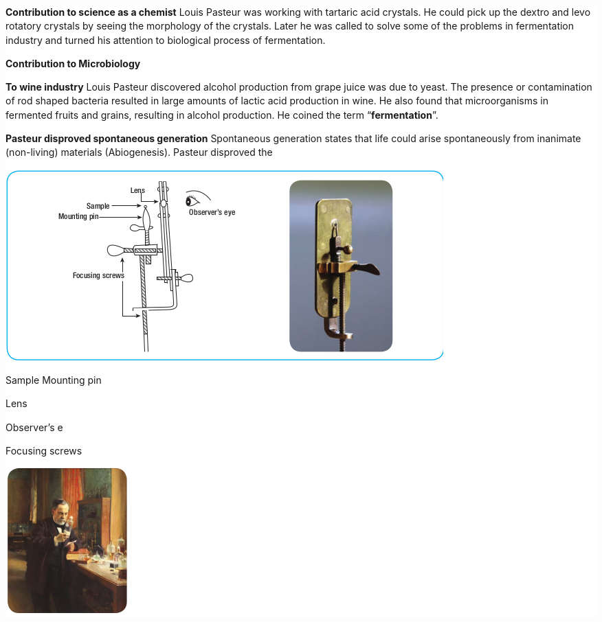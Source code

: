 **Contribution to science as a chemist** Louis Pasteur was working with tartaric acid crystals. He could pick up the dextro and levo rotatory crystals by seeing the morphology of the crystals. Later he was called to solve some of the problems in fermentation industry and turned his attention to biological process of fermentation.




  

**Contribution to Microbiology**

**To wine industry** Louis Pasteur discovered alcohol production from grape juice was due to yeast. The presence or contamination of rod shaped bacteria resulted in large amounts of lactic acid production in wine. He also found that microorganisms in fermented fruits and grains, resulting in alcohol production. He coined the term “**fermentation**”.

**Pasteur disproved spontaneous generation** Spontaneous generation states that life could arise spontaneously from inanimate (non-living) materials (Abiogenesis). Pasteur disproved the

![Leeuwen](1.2.png "")

Sample Mounting pin

Lens

Observer’s e

Focusing screws

![Louis Pasteur (1822-1895)  ](1.3.png "")
